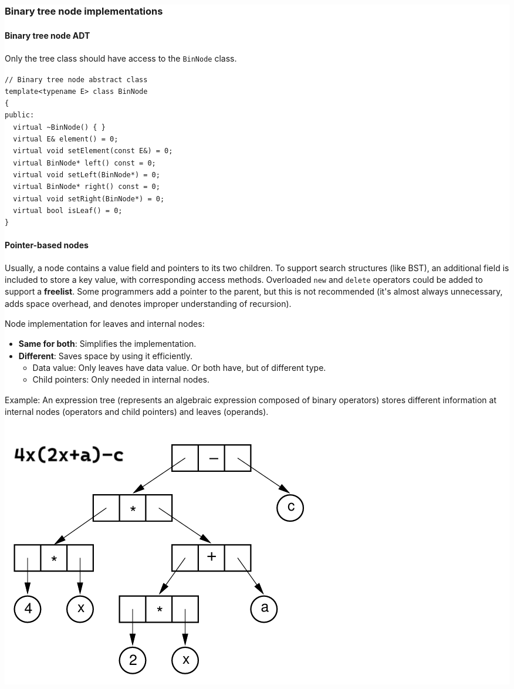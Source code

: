 ### Binary tree node implementations

#### Binary tree node ADT

Only the tree class should have access to the `BinNode` class.

```
// Binary tree node abstract class
template<typename E> class BinNode
{
public:
  virtual ~BinNode() { }
  virtual E& element() = 0;
  virtual void setElement(const E&) = 0;
  virtual BinNode* left() const = 0;
  virtual void setLeft(BinNode*) = 0;
  virtual BinNode* right() const = 0;
  virtual void setRight(BinNode*) = 0;
  virtual bool isLeaf() = 0;
}
```

#### Pointer-based nodes

Usually, a node contains a value field and pointers to its two children. To support search structures (like BST), an additional field is included to store a key value, with corresponding access methods. Overloaded `new` and `delete` operators could be added to support a **freelist**. Some programmers add a pointer to the parent, but this is not recommended (it's almost always unnecessary, adds space overhead, and denotes improper understanding of recursion).

Node implementation for leaves and internal nodes:

- __Same for both__: Simplifies the implementation.
- __Different__: Saves space by using it efficiently.
  - Data value: Only leaves have data value. Or both have, but of different type.
  - Child pointers: Only needed in internal nodes.

Example: An expression tree (represents an algebraic expression composed of binary operators) stores different information at internal nodes (operators and child pointers) and leaves (operands).

<br>![code image](https://raw.githubusercontent.com/AnselmoGPP/know_base/master/topics/computer_science/data_structures_and_algorithms/resources/expression_tree.png)
